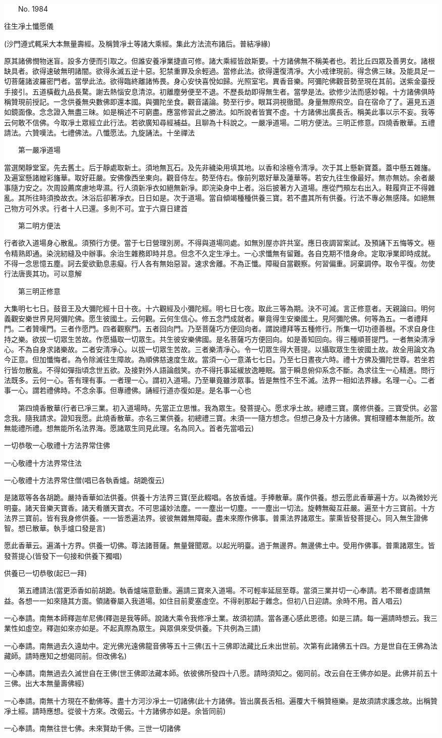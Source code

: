 ﻿　　No. 1984

往生凈土懺愿儀

(沙門遵式輒采大本無量壽經。及稱贊凈土等諸大乘經。集此方法流布諸后。普結凈緣)

原其諸佛憫物迷盲。設多方便而引取之。但誰安養凈業捷直可修。諸大乘經皆啟斯要。十方諸佛無不稱美者也。若比丘四眾及善男女。諸根缺具者。欲得速破無明諸闇。欲得永滅五逆十惡。犯禁重罪及余輕過。當修此法。欲得還復清凈。大小戒律現前。得念佛三昧。及能具足一切菩薩諸波羅密門者。當學此法。欲得臨終離諸怖畏。身心安快喜悅如歸。光照室宅。異香音樂。阿彌陀佛觀音勢至現在其前。送紫金臺授手接引。五道橫截九品長騖。謝去熱惱安息清涼。初離塵勞便至不退。不歷長劫即得無生者。當學是法。欲修少法而感妙報。十方諸佛俱時稱贊現前授記。一念供養無央數佛即還本國。與彌陀坐食。觀音議論。勢至行步。眼耳洞視徹聞。身量無際飛空。自在宿命了了。遍見五道如鏡面像。念念證入無盡三昧。如是稱述不可窮盡。應當修習此之勝法。如所說者皆實不虛。十方諸佛出廣長舌。稱美此事以示不妄。我等云何敢不信佛。今取凈土眾經立此行法。若欲廣知尋經補益。且聊為十科說之。一嚴凈道場。二明方便法。三明正修意。四燒香散華。五禮請法。六贊嘆法。七禮佛法。八懺愿法。九旋誦法。十坐禪法

　　第一嚴凈道場

當選閑靜堂室。先去舊土。后于靜處取新土。須地無瓦石。及先非穢染用填其地。以香和涂極令清凈。次于其上懸新寶蓋。蓋中懸五雜旛。及遍室懸諸繒彩旛華。取好莊嚴。安佛像西坐東向。觀音侍左。勢至侍右。像前列眾好華及蓮華等。若安九往生像最好。無亦無妨。余者嚴事隨力安之。次周設薦席慮地卑濕。行人須新凈衣如絕無新凈。即浣染身中上者。浴后披著方入道場。應從門頰左右出入。鞋履齊正不得雜亂。其所往時須換故衣。沐浴后卻著凈衣。日日如是。次于道場。當自傾竭種種供養三寶。若不盡其所有供養。行法不專必無感降。如絕無己物方可外求。行者十人已還。多則不可。宜于六齋日建首

　　第二明方便法

行者欲入道場身心散亂。須預行方便。當于七日營理別房。不得與道場同處。如無別屋亦許共室。應日夜調習案試。及預誦下五悔等文。極令精熟即通。染浣紉縫及中辦事。余治生雜務即時并息。但念不久定生凈土。一心求懺無有留難。各自克期不惜身命。定取凈業即時成就。不得一念思憶五塵。訶去愛欲勤息恚癡。行人各有無始惡習。速求舍離。不為正懺。障礙自當觀察。何習偏重。訶棄調停。取令平復。勿使行法唐喪其功。可以意解

　　第三明正修意

大集明七七日。鼓音王及大彌陀經十日十夜。十六觀經及小彌陀經。明七日七夜。取此三等為期。決不可減。言正修意者。天親論曰。明何義觀安樂世界見阿彌陀佛。愿生彼國土。云何觀。云何生信心。修五念門成就者。畢竟得生安樂國土。見阿彌陀佛。何等為五。一者禮拜門。二者贊嘆門。三者作愿門。四者觀察門。五者回向門。乃至菩薩巧方便回向者。謂說禮拜等五種修行。所集一切功德善根。不求自身住持之樂。欲拔一切眾生苦故。作愿攝取一切眾生。共生彼安樂佛國。是名菩薩巧方便回向。如是善知回向。得三種順菩提門。一者無染清凈心。不為自身求諸樂故。二者安清凈心。以拔一切眾生苦故。三者樂清凈心。令一切眾生得大菩提。以攝取眾生生彼國土故。故全用論文為今正意。但加懺悔者。為令除滅往生障故。為順佛慈速度生故。當須一心一意滿七七日。乃至七日晝夜六時。禮十方佛及彌陀世尊。若坐若行皆勿散亂。不得如彈指頃念世五欲。及接對外人語論戲笑。亦不得托事延緩放逸睡眠。當于瞬息俯仰系念不斷。為求往生一心精進。問行法既多。云何一心。答有理有事。一者理一心。謂初入道場。乃至畢竟雖涉眾事。皆是無性不生不滅。法界一相如法界緣。名理一心。二者事一心。謂若禮佛時。不念余事。但專禮佛。誦經行道亦復如是。是名事一心也

　　第四燒香散華(行者已凈三業。初入道場時。先當正立思惟。我為眾生。發菩提心。愿求凈土故。總禮三寶。廣修供養。三寶受供。必當念我。隨我請求。證知我愿。此燒香散華。亦名三業供養。初總禮三寶。未須一一隨方想念。但想己身及十方諸佛。實相理體本無能所。故無能禮所禮。想無能所名法界海。愿諸眾生同見此理。名為同入。首者先當唱云)

一切恭敬一心敬禮十方法界常住佛

一心敬禮十方法界常住法

一心敬禮十方法界常住僧(唱已各執香爐。胡跪復云)

是諸眾等各各胡跪。嚴持香華如法供養。供養十方法界三寶(至此輟唱。各放香爐。手捧散華。廣作供養。想云愿此香華遍十方。以為微妙光明臺。諸天音樂天寶香。諸天肴膳天寶衣。不可思議妙法塵。一一塵出一切塵。一一塵出一切法。旋轉無礙互莊嚴。遍至十方三寶前。十方法界三寶前。皆有我身修供養。一一皆悉遍法界。彼彼無雜無障礙。盡未來際作佛事。普熏法界諸眾生。蒙熏皆發菩提心。同入無生證佛智。想已散華。執手爐口發是言)

愿此香華云。遍滿十方界。供養一切佛。尊法諸菩薩。無量聲聞眾。以起光明臺。過于無邊界。無邊佛土中。受用作佛事。普熏諸眾生。皆發菩提心(皆發下一句接和供養下獨唱)

供養已一切恭敬(起已一拜)

　　第五禮請法(當更添香如前胡跪。執香爐端意勤重。遍請三寶來入道場。不可輕率延屈至尊。當須三業并切一心奉請。若不爾者虛請無益。各想一一如來隨其方面。領諸眷屬入我道場。如住目前畟塞虛空。不得剎那起于雜念。但初八日迎請。余時不用。首人唱云)

一心奉請。南無本師釋迦牟尼佛(釋迦是我等師。說諸大乘令我修凈土業。故須初請。當各運心感此恩德。如是三請。每一遍請時想云。我三業性如虛空。釋迦如來亦如是。不起真際為眾生。與眾俱來受供養。下共例為三請)

一心奉請。南無過去久遠劫中。定光佛光遠佛龍音佛等五十三佛(五十三佛即法藏比丘未出世前。次第有此諸佛五十四。方是世自在王佛為法藏師。請時應知之想偈同前。但改佛名)

一心奉請。南無過去久滅世自在王佛(世王佛即法藏本師。依彼佛所發四十八愿。請時須知之。偈同前。改云自在王佛亦如是。此佛并前五十三佛。出大本無量壽佛經)

一心奉請。南無十方現在不動佛等。盡十方河沙凈土一切諸佛(此十方諸佛。皆出廣長舌相。遍覆大千稱贊極樂。是故須請求護念故。出稱贊凈土經。請時應想。從彼十方來。改偈云。十方諸佛亦如是。余皆同前)

一心奉請。南無往世七佛。未來賢劫千佛。三世一切諸佛
